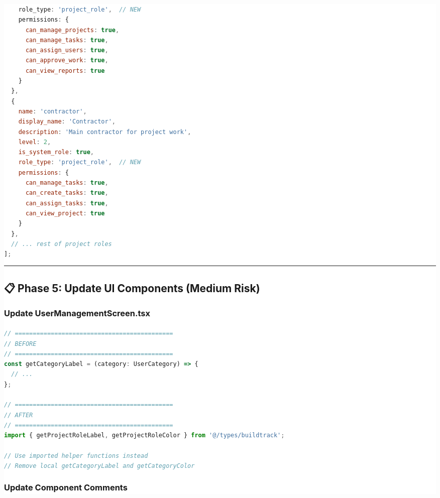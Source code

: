 ```javascript
    role_type: 'project_role',  // NEW
    permissions: {
      can_manage_projects: true,
      can_manage_tasks: true,
      can_assign_users: true,
      can_approve_work: true,
      can_view_reports: true
    }
  },
  {
    name: 'contractor',
    display_name: 'Contractor',
    description: 'Main contractor for project work',
    level: 2,
    is_system_role: true,
    role_type: 'project_role',  // NEW
    permissions: {
      can_manage_tasks: true,
      can_create_tasks: true,
      can_assign_tasks: true,
      can_view_project: true
    }
  },
  // ... rest of project roles
];
```

---

## 📋 Phase 5: Update UI Components (Medium Risk)

### Update UserManagementScreen.tsx

```typescript
// ============================================
// BEFORE
// ============================================
const getCategoryLabel = (category: UserCategory) => {
  // ...
};

// ============================================
// AFTER
// ============================================
import { getProjectRoleLabel, getProjectRoleColor } from '@/types/buildtrack';

// Use imported helper functions instead
// Remove local getCategoryLabel and getCategoryColor
```

### Update Component Comments
